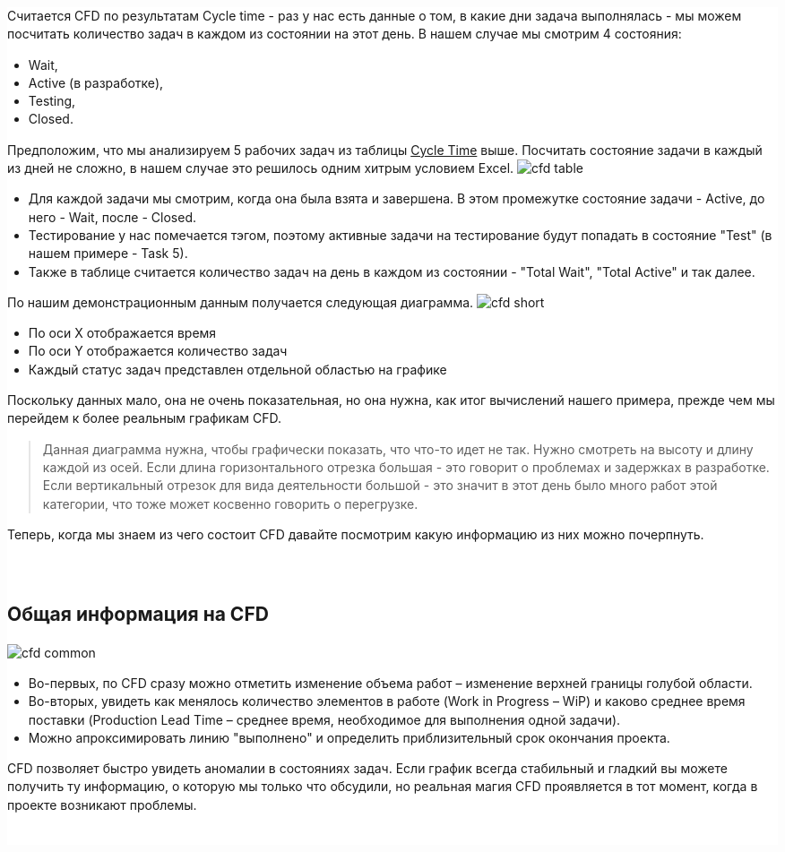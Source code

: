 Считается CFD по результатам Cycle time - раз у нас есть данные о том, в какие дни задача выполнялась - мы можем посчитать количество задач в каждом из состоянии на этот день.
В нашем случае мы смотрим 4 состояния: 
- Wait,
- Active (в разработке),
- Testing,
- Closed.

Предположим, что мы анализируем 5 рабочих задач из таблицы [Cycle Time](#cycletime) выше. Посчитать состояние задачи в каждый из дней не сложно, в нашем случае это решилось одним хитрым условием Excel. 
![cfd table](https://i.ibb.co/bs3m2bW/image-6.png)
- Для каждой задачи мы смотрим, когда она была взята и завершена. В этом промежутке состояние задачи - Active, до него - Wait, после - Closed.
- Тестирование у нас помечается тэгом, поэтому активные задачи на тестирование будут попадать в состояние "Test" (в нашем примере - Task 5).
- Также в таблице считается количество задач на день в каждом из состоянии - "Total Wait", "Total Active" и так далее.

По нашим демонстрационным данным получается следующая диаграмма. 
![cfd short](https://i.ibb.co/WgbFJWj/image-7.png)
- По оси X отображается время
- По оси Y отображается количество задач
- Каждый статус задач представлен отдельной областью на графике

Поскольку данных мало, она не очень показательная, но она нужна, как итог вычислений нашего примера, прежде чем мы перейдем к более реальным графикам CFD.

> Данная диаграмма нужна, чтобы графически показать, что что-то идет не так. Нужно смотреть на высоту и длину каждой из осей. Если длина горизонтального отрезка большая - это говорит о проблемах и задержках в разработке. Если вертикальный отрезок для вида деятельности большой - это значит в этот день было много работ этой категории, что тоже может косвенно говорить о перегрузке.

Теперь, когда мы знаем из чего состоит CFD давайте посмотрим какую информацию из них можно почерпнуть.

<br>

## Общая информация на CFD
![cfd common](https://i.ibb.co/Zc89z1j/image-8.png)
- Во-первых, по CFD сразу можно отметить изменение объема работ – изменение верхней границы голубой области. 
- Во-вторых, увидеть как менялось количество элементов в работе (Work in Progress – WiP) и каково среднее время поставки (Production Lead Time – среднее время, необходимое для выполнения одной задачи).
- Можно апроксимировать линию "выполнено" и определить приблизительный срок окончания проекта.

CFD позволяет быстро увидеть аномалии в состояниях задач. Если график всегда стабильный и гладкий вы можете получить ту информацию, о которую мы только что обсудили, но реальная магия CFD проявляется в тот момент, когда в проекте возникают проблемы. 

<br>
